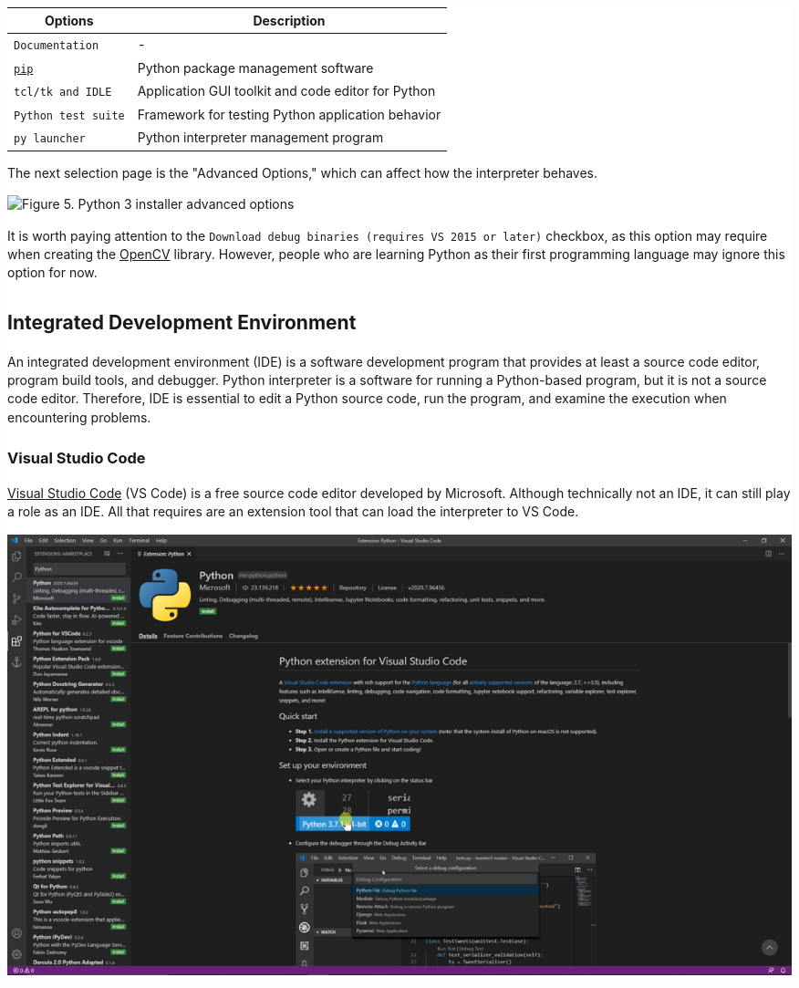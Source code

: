 | Options             | Description                                         |
|---------------------|-----------------------------------------------------|
| `Documentation`     | -                                                   |
| [`pip`](#pip)       | Python package management software                  |
| `tcl/tk and IDLE`   | Application GUI toolkit and code editor for Python  |
| `Python test suite` | Framework for testing Python application behavior   |
| `py launcher`       | Python interpreter management program               |

The next selection page is the "Advanced Options," which can affect how the interpreter behaves.

![Figure 5. Python 3 installer advanced options](/assets/img/docs/programming/Python/python_interpreter_advanced.png)

It is worth paying attention to the `Download debug binaries (requires VS 2015 or later)` checkbox, as this option may require when creating the [OpenCV](/docs/library/en/LIBRARY_OpenCV/) library. However, people who are learning Python as their first programming language may ignore this option for now.

## Integrated Development Environment
An integrated development environment (IDE) is a software development program that provides at least a source code editor, program build tools, and debugger. Python interpreter is a software for running a Python-based program, but it is not a source code editor. Therefore, IDE is essential to edit a Python source code, run the program, and examine the execution when encountering problems.

### Visual Studio Code
[Visual Studio Code](https://code.visualstudio.com/download) (VS Code) is a free source code editor developed by Microsoft. Although technically not an IDE, it can still play a role as an IDE. All that requires are an extension tool that can load the interpreter to VS Code.

![Figure 6. Install Python extension on VS Code](/assets/img/docs/programming/Python/python_vscode_extension.png)
